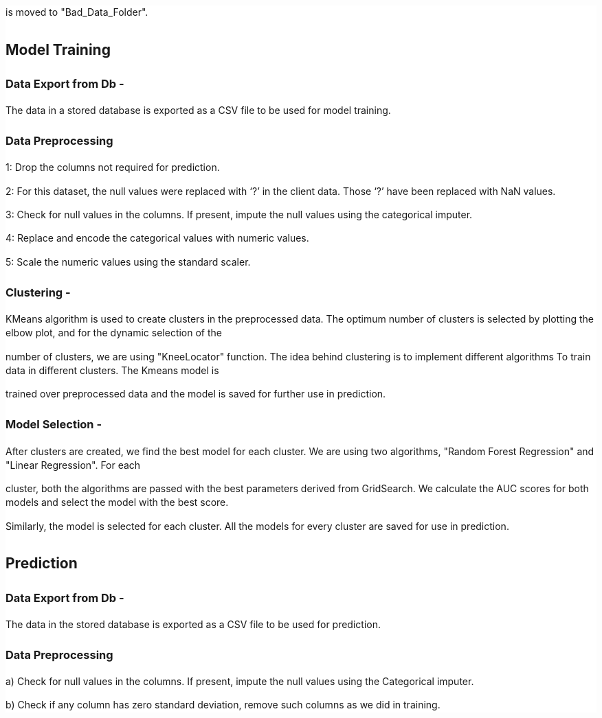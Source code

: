 is moved to "Bad_Data_Folder".

## Model Training

### Data Export from Db - 

The data in a stored database is exported as a CSV file to be used for model training.

### Data Preprocessing

1: Drop the columns not required for prediction.

2: For this dataset, the null values were replaced with ‘?’ in the client data. Those ‘?’ have been replaced with NaN values.

3: Check for null values in the columns. If present, impute the null values using the categorical imputer.

4: Replace and encode the categorical values with numeric values.

5: Scale the numeric values using the standard scaler.

### Clustering -

KMeans algorithm is used to create clusters in the preprocessed data. The optimum number of clusters is selected by plotting the elbow plot, and for the dynamic selection of the

number of clusters, we are using "KneeLocator" function. The idea behind clustering is to implement different algorithms To train data in different clusters. The Kmeans model is

trained over preprocessed data and the model is saved for further use in prediction.

### Model Selection -

After clusters are created, we find the best model for each cluster. We are using two algorithms, "Random Forest Regression" and "Linear Regression". For each

cluster, both the algorithms are passed with the best parameters derived from GridSearch. We calculate the AUC scores for both models and select the model with the best score.

Similarly, the model is selected for each cluster. All the models for every cluster are saved for use in prediction.

## Prediction

### Data Export from Db - 

The data in the stored database is exported as a CSV file to be used for prediction.

### Data Preprocessing

a) Check for null values in the columns. If present, impute the null values using the Categorical imputer.

b) Check if any column has zero standard deviation, remove such columns as we did in training.
